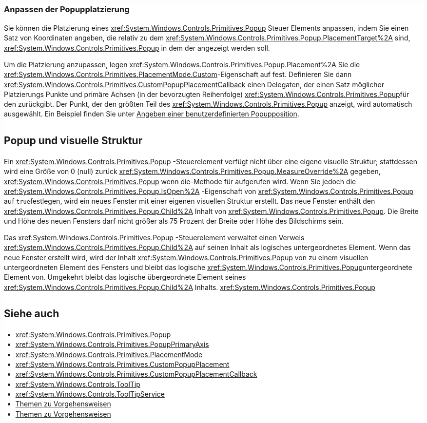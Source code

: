 <a name="CustomizingPopupPlacement"></a>   
### <a name="customizing-popup-placement"></a>Anpassen der Popupplatzierung  
 Sie können die Platzierung eines <xref:System.Windows.Controls.Primitives.Popup> Steuer Elements anpassen, indem Sie einen Satz von Koordinaten angeben, die relativ zu dem <xref:System.Windows.Controls.Primitives.Popup.PlacementTarget%2A> sind, <xref:System.Windows.Controls.Primitives.Popup> in dem der angezeigt werden soll.  
  
 Um die Platzierung anzupassen, legen <xref:System.Windows.Controls.Primitives.Popup.Placement%2A> Sie die <xref:System.Windows.Controls.Primitives.PlacementMode.Custom>-Eigenschaft auf fest. Definieren Sie dann <xref:System.Windows.Controls.Primitives.CustomPopupPlacementCallback> einen Delegaten, der einen Satz möglicher Platzierungs Punkte und primäre Achsen (in der bevorzugten Reihenfolge) <xref:System.Windows.Controls.Primitives.Popup>für den zurückgibt. Der Punkt, der den größten Teil des <xref:System.Windows.Controls.Primitives.Popup> anzeigt, wird automatisch ausgewählt. Ein Beispiel finden Sie unter [Angeben einer benutzerdefinierten Popupposition](how-to-specify-a-custom-popup-position.md).  
  
<a name="PopupandtheVisualTree"></a>   
## <a name="popup-and-the-visual-tree"></a>Popup und visuelle Struktur  
 Ein <xref:System.Windows.Controls.Primitives.Popup> -Steuerelement verfügt nicht über eine eigene visuelle Struktur; stattdessen wird eine Größe von 0 (null) zurück <xref:System.Windows.Controls.Primitives.Popup.MeasureOverride%2A> gegeben, <xref:System.Windows.Controls.Primitives.Popup> wenn die-Methode für aufgerufen wird. Wenn Sie jedoch die <xref:System.Windows.Controls.Primitives.Popup.IsOpen%2A> -Eigenschaft von <xref:System.Windows.Controls.Primitives.Popup> auf `true`festlegen, wird ein neues Fenster mit einer eigenen visuellen Struktur erstellt. Das neue Fenster enthält den <xref:System.Windows.Controls.Primitives.Popup.Child%2A> Inhalt von <xref:System.Windows.Controls.Primitives.Popup>. Die Breite und Höhe des neuen Fensters darf nicht größer als 75 Prozent der Breite oder Höhe des Bildschirms sein.  
  
 Das <xref:System.Windows.Controls.Primitives.Popup> -Steuerelement verwaltet einen Verweis <xref:System.Windows.Controls.Primitives.Popup.Child%2A> auf seinen Inhalt als logisches untergeordnetes Element. Wenn das neue Fenster erstellt wird, wird der Inhalt <xref:System.Windows.Controls.Primitives.Popup> von zu einem visuellen untergeordneten Element des Fensters und bleibt das logische <xref:System.Windows.Controls.Primitives.Popup>untergeordnete Element von. Umgekehrt bleibt das logische übergeordnete Element seines <xref:System.Windows.Controls.Primitives.Popup.Child%2A> Inhalts. <xref:System.Windows.Controls.Primitives.Popup>  
  
## <a name="see-also"></a>Siehe auch

- <xref:System.Windows.Controls.Primitives.Popup>
- <xref:System.Windows.Controls.Primitives.PopupPrimaryAxis>
- <xref:System.Windows.Controls.Primitives.PlacementMode>
- <xref:System.Windows.Controls.Primitives.CustomPopupPlacement>
- <xref:System.Windows.Controls.Primitives.CustomPopupPlacementCallback>
- <xref:System.Windows.Controls.ToolTip>
- <xref:System.Windows.Controls.ToolTipService>
- [Themen zu Vorgehensweisen](popup-how-to-topics.md)
- [Themen zu Vorgehensweisen](tooltip-how-to-topics.md)
